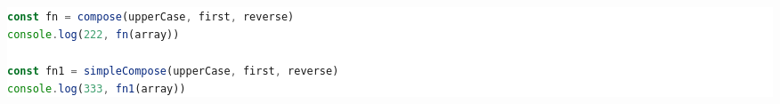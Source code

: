 ```js
const fn = compose(upperCase, first, reverse)
console.log(222, fn(array))

const fn1 = simpleCompose(upperCase, first, reverse)
console.log(333, fn1(array))
```

